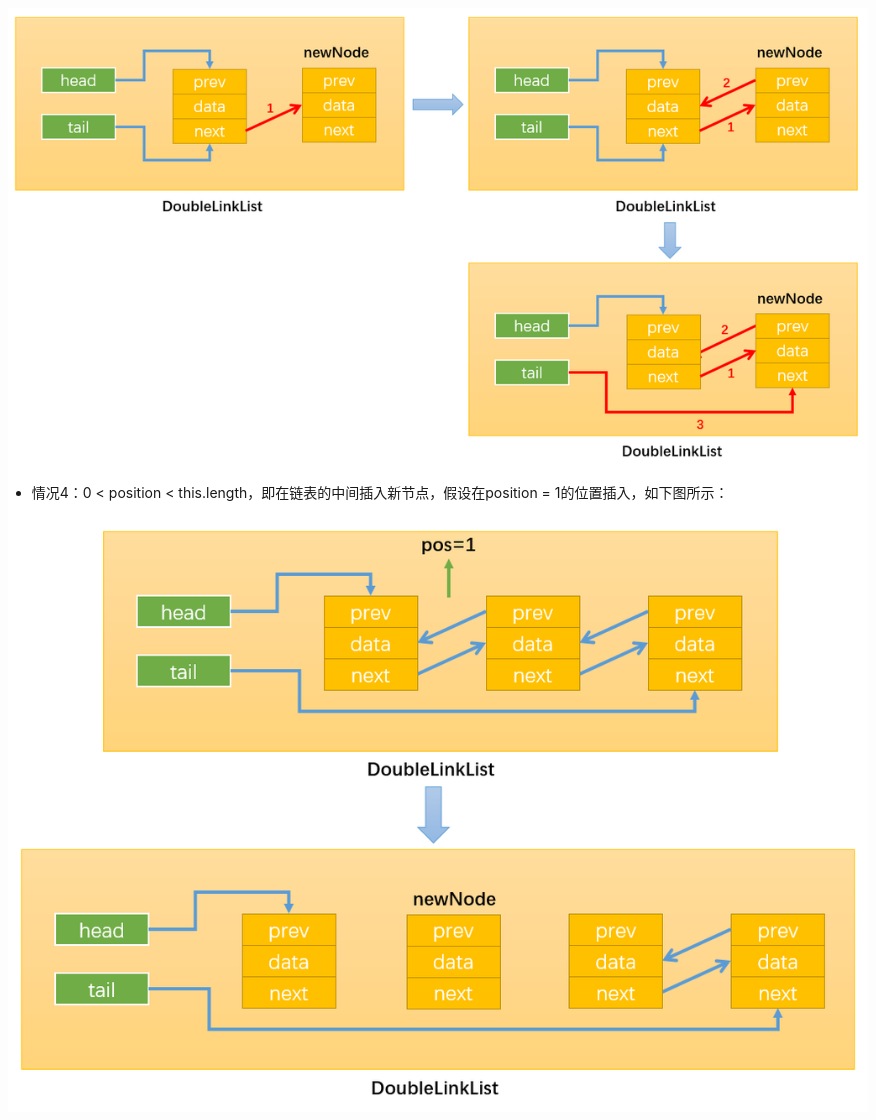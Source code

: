 ![](./img/双向链表09.png)

- 情况4：0 < position < this.length，即在链表的中间插入新节点，假设在position = 1的位置插入，如下图所示：

![](./img/双向链表10.png)
